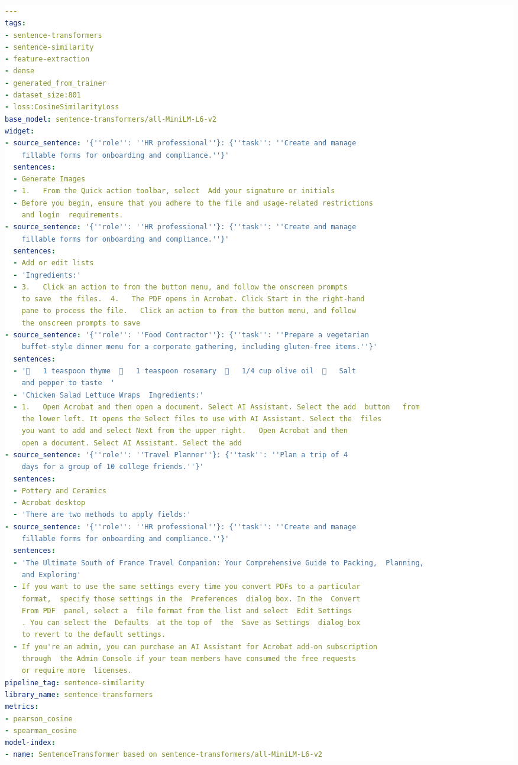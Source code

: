 ```yaml
---
tags:
- sentence-transformers
- sentence-similarity
- feature-extraction
- dense
- generated_from_trainer
- dataset_size:801
- loss:CosineSimilarityLoss
base_model: sentence-transformers/all-MiniLM-L6-v2
widget:
- source_sentence: '{''role'': ''HR professional''}: {''task'': ''Create and manage
    fillable forms for onboarding and compliance.''}'
  sentences:
  - Generate Images
  - 1.   From the Quick action toolbar, select  Add your signature or initials
  - Before you begin, ensure that you adhere to the file and usage-related restrictions
    and login  requirements.
- source_sentence: '{''role'': ''HR professional''}: {''task'': ''Create and manage
    fillable forms for onboarding and compliance.''}'
  sentences:
  - Add or edit lists
  - 'Ingredients:'
  - 3.   Click an action to from the button menu, and follow the onscreen prompts
    to save  the files.  4.   The PDF opens in Acrobat. Click Start in the right-hand
    pane to process the file.   Click an action to from the button menu, and follow
    the onscreen prompts to save
- source_sentence: '{''role'': ''Food Contractor''}: {''task'': ''Prepare a vegetarian
    buffet-style dinner menu for a corporate gathering, including gluten-free items.''}'
  sentences:
  - '   1 teaspoon thyme     1 teaspoon rosemary     1/4 cup olive oil     Salt
    and pepper to taste  '
  - 'Chicken Salad Lettuce Wraps  Ingredients:'
  - 1.   Open Acrobat and then open a document. Select AI Assistant. Select the add  button   from
    the lower left. It opens the Select files to use with AI Assistant. Select the  files
    you want to add and select Next from the upper right.   Open Acrobat and then
    open a document. Select AI Assistant. Select the add
- source_sentence: '{''role'': ''Travel Planner''}: {''task'': ''Plan a trip of 4
    days for a group of 10 college friends.''}'
  sentences:
  - Pottery and Ceramics
  - Acrobat desktop
  - 'There are two methods to apply fields:'
- source_sentence: '{''role'': ''HR professional''}: {''task'': ''Create and manage
    fillable forms for onboarding and compliance.''}'
  sentences:
  - 'The Ultimate South of France Travel Companion: Your Comprehensive Guide to Packing,  Planning,
    and Exploring'
  - If you want to use the same settings every time you convert PDFs to a particular
    format,  specify those settings in the  Preferences  dialog box. In the  Convert
    From PDF  panel, select a  file format from the list and select  Edit Settings
    . You can select the  Defaults  at the top of  the  Save as Settings  dialog box
    to revert to the default settings.
  - If you're an admin, you can purchase an AI Assistant for Acrobat add-on subscription
    through  the Admin Console if your team members have consumed the free requests
    or require more  licenses.
pipeline_tag: sentence-similarity
library_name: sentence-transformers
metrics:
- pearson_cosine
- spearman_cosine
model-index:
- name: SentenceTransformer based on sentence-transformers/all-MiniLM-L6-v2
```